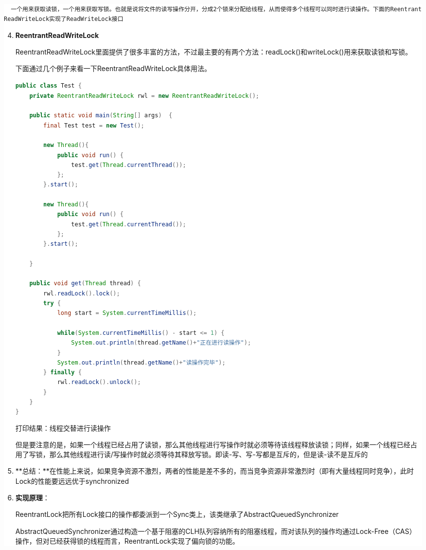       一个用来获取读锁，一个用来获取写锁。也就是说将文件的读写操作分开，分成2个锁来分配给线程，从而使得多个线程可以同时进行读操作。下面的ReentrantReadWriteLock实现了ReadWriteLock接口

   4. **ReentrantReadWriteLock**

      ReentrantReadWriteLock里面提供了很多丰富的方法，不过最主要的有两个方法：readLock()和writeLock()用来获取读锁和写锁。

      下面通过几个例子来看一下ReentrantReadWriteLock具体用法。

      ```java
      public class Test {
          private ReentrantReadWriteLock rwl = new ReentrantReadWriteLock();
           
          public static void main(String[] args)  {
              final Test test = new Test();
               
              new Thread(){
                  public void run() {
                      test.get(Thread.currentThread());
                  };
              }.start();
               
              new Thread(){
                  public void run() {
                      test.get(Thread.currentThread());
                  };
              }.start();
               
          }  
           
          public void get(Thread thread) {
              rwl.readLock().lock();
              try {
                  long start = System.currentTimeMillis();
                   
                  while(System.currentTimeMillis() - start <= 1) {
                      System.out.println(thread.getName()+"正在进行读操作");
                  }
                  System.out.println(thread.getName()+"读操作完毕");
              } finally {
                  rwl.readLock().unlock();
              }
          }
      }
      ```

      打印结果：线程交替进行读操作

      但是要注意的是，如果一个线程已经占用了读锁，那么其他线程进行写操作时就必须等待该线程释放读锁；同样，如果一个线程已经占用了写锁，那么其他线程进行读/写操作时就必须等待其释放写锁。即读-写、写-写都是互斥的，但是读-读不是互斥的

   5. **总结：**在性能上来说，如果竞争资源不激烈，两者的性能是差不多的，而当竞争资源非常激烈时（即有大量线程同时竞争），此时Lock的性能要远远优于synchronized

   6. **实现原理**：

      ReentrantLock把所有Lock接口的操作都委派到一个Sync类上，该类继承了AbstractQueuedSynchronizer

      AbstractQueuedSynchronizer通过构造一个基于阻塞的CLH队列容纳所有的阻塞线程，而对该队列的操作均通过Lock-Free（CAS）操作，但对已经获得锁的线程而言，ReentrantLock实现了偏向锁的功能。
